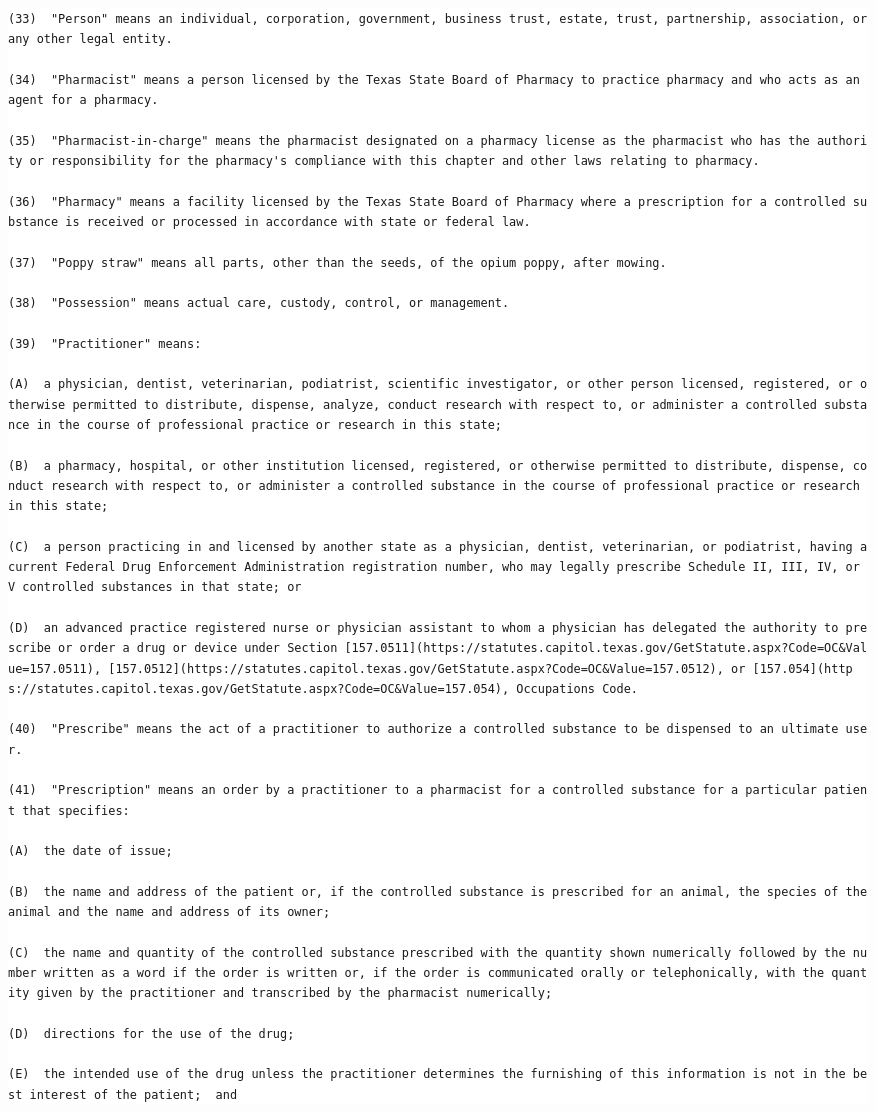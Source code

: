     (33)  "Person" means an individual, corporation, government, business trust, estate, trust, partnership, association, or any other legal entity.
    
    (34)  "Pharmacist" means a person licensed by the Texas State Board of Pharmacy to practice pharmacy and who acts as an agent for a pharmacy.
    
    (35)  "Pharmacist-in-charge" means the pharmacist designated on a pharmacy license as the pharmacist who has the authority or responsibility for the pharmacy's compliance with this chapter and other laws relating to pharmacy.
    
    (36)  "Pharmacy" means a facility licensed by the Texas State Board of Pharmacy where a prescription for a controlled substance is received or processed in accordance with state or federal law.
    
    (37)  "Poppy straw" means all parts, other than the seeds, of the opium poppy, after mowing.
    
    (38)  "Possession" means actual care, custody, control, or management.
    
    (39)  "Practitioner" means:
    
    (A)  a physician, dentist, veterinarian, podiatrist, scientific investigator, or other person licensed, registered, or otherwise permitted to distribute, dispense, analyze, conduct research with respect to, or administer a controlled substance in the course of professional practice or research in this state;
    
    (B)  a pharmacy, hospital, or other institution licensed, registered, or otherwise permitted to distribute, dispense, conduct research with respect to, or administer a controlled substance in the course of professional practice or research in this state;
    
    (C)  a person practicing in and licensed by another state as a physician, dentist, veterinarian, or podiatrist, having a current Federal Drug Enforcement Administration registration number, who may legally prescribe Schedule II, III, IV, or V controlled substances in that state; or
    
    (D)  an advanced practice registered nurse or physician assistant to whom a physician has delegated the authority to prescribe or order a drug or device under Section [157.0511](https://statutes.capitol.texas.gov/GetStatute.aspx?Code=OC&Value=157.0511), [157.0512](https://statutes.capitol.texas.gov/GetStatute.aspx?Code=OC&Value=157.0512), or [157.054](https://statutes.capitol.texas.gov/GetStatute.aspx?Code=OC&Value=157.054), Occupations Code.
    
    (40)  "Prescribe" means the act of a practitioner to authorize a controlled substance to be dispensed to an ultimate user.
    
    (41)  "Prescription" means an order by a practitioner to a pharmacist for a controlled substance for a particular patient that specifies:
    
    (A)  the date of issue;
    
    (B)  the name and address of the patient or, if the controlled substance is prescribed for an animal, the species of the animal and the name and address of its owner;
    
    (C)  the name and quantity of the controlled substance prescribed with the quantity shown numerically followed by the number written as a word if the order is written or, if the order is communicated orally or telephonically, with the quantity given by the practitioner and transcribed by the pharmacist numerically;
    
    (D)  directions for the use of the drug;  
    
    (E)  the intended use of the drug unless the practitioner determines the furnishing of this information is not in the best interest of the patient;  and
    